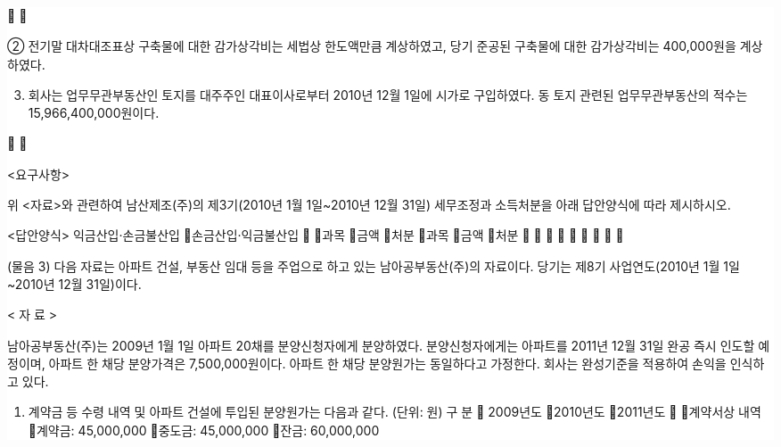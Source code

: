 




 ② 전기말 대차대조표상 구축물에 대한 감가상각비는 세법상 한도액만큼 계상하였고, 당기 준공된 구축물에 대한 감가상각비는 400,000원을 계상하였다.
   
3. 회사는 업무무관부동산인 토지를 대주주인 대표이사로부터 2010년 12월 1일에 시가로 구입하였다. 동 토지 관련된 업무무관부동산의 적수는 15,966,400,000원이다.




<요구사항>

위 <자료>와 관련하여 남산제조(주)의 제3기(2010년 1월 1일~2010년 12월 31일) 세무조정과 소득처분을 아래 답안양식에 따라 제시하시오.  

<답안양식>
익금산입·손금불산입
손금산입·익금불산입

과목
금액
처분
과목
금액
처분




























(물음 3) 다음 자료는 아파트 건설, 부동산 임대 등을 주업으로 하고 있는 남아공부동산(주)의 자료이다. 당기는 제8기 사업연도(2010년 1월 1일~2010년 12월 31일)이다.



< 자 료 >

남아공부동산(주)는 2009년 1월 1일 아파트 20채를 분양신청자에게 분양하였다. 분양신청자에게는 아파트를 2011년 12월 31일 완공 즉시 인도할 예정이며, 아파트 한 채당 분양가격은 7,500,000원이다. 아파트 한 채당 분양원가는 동일하다고 가정한다. 회사는 완성기준을 적용하여 손익을 인식하고 있다.

1. 계약금 등 수령 내역 및 아파트 건설에 투입된 분양원가는 다음과 같다.
(단위: 원)
구  분
 2009년도
2010년도
2011년도

계약서상 내역
계약금:
45,000,000
중도금:
45,000,000
잔금:
60,000,000